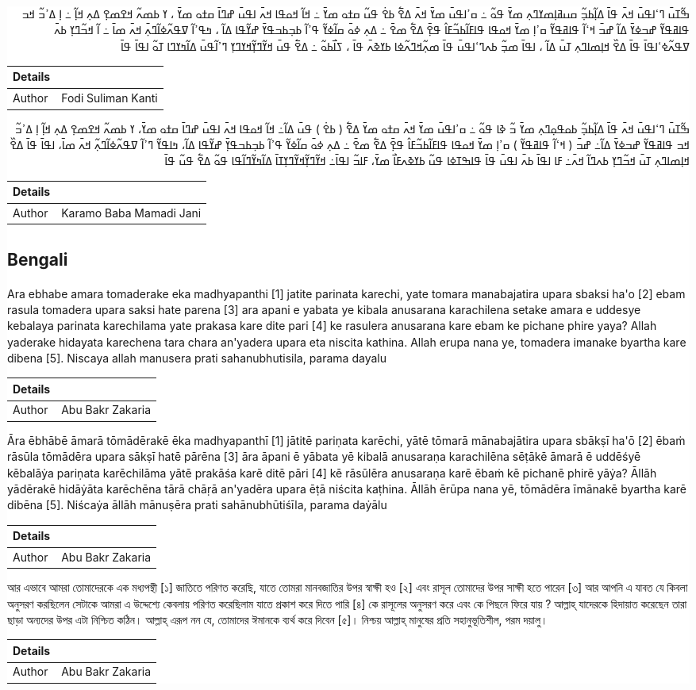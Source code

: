
<div dir="rtl" lang="bm" style={{fontSize:'larger',backgroundColor:'#f8f9fa',padding:20}}>
ߒ߬ߠߎ߫ ߣߵߊߟߎ߫ ߞߍ߫ ߟߊ߫ ߡߊ߲߬ߕߏ߲߬ ߛߎߥߊ߲ߘߌߣߍ߲ ߘߌ߫ ߟߋ߬ ߸ ߛߴߊߟߎ߫ ߘߌ߫ ߞߍ߫ ߡߐ߱ ߕߐ߭ ߟߎ߬ ߛߙߋ ߘߌ߫ ߸ ߞߊ߬ ߞߋߟߊ ߞߍ߫ ߊߟߎ߫ ߝߣߊ߫ ߛߙߋ ߘߌ߫ ، ߌ ߕߘߍ߬ ߞߐߘߐ߲ ߡߍ߲ ߞߊ߲߬ ߸ ߊ߲ ߡߴߏ߬ ߞߏ ߟߊߥߟߌ߬ ߝߏߦߌ߫ ߡߊ߬ ߝߏ߫ ߞߵߊ߬ ߟߊߥߟߌ߬ ߛߴߊ߲ ߘߌ߫ ߞߋߟߊ ߟߊߓߊ߬ߕߏ߬ߓߊ߮ ߟߐ߲߫ ߡߐ߱ ߘߐ߫ ߸ ߡߍ߲ ߦߋ߫ ߛߊ߬ߦߌ߬ ߟߴߊ߬ ߕߏ߲ߕߏߟߌ߫ ߝߌ߬ߟߊ ߡߊ߬ ، ߤߟߴߊ߬ ߜߟߍ߬ߦߊ߬ߣߍ߲߫ ߞߍ߫ ߘߊ߫ ߸ ߊ߬ ߞߏ߬ߣߌ߲ ߕߍ߫ ߜߟߍ߬ߦߵߊߟߊ߫ ߟߊ߫ ߡߐ߰ ߞߊ߲ߘߊߣߍ߲ ߠߎ߫ ߡߊ߬ ، ߊߟߊ߫ ߘߏ߲߬ ߕߍߣߵߊߟߎ߫ ߟߊ߫ ߘߍ߲߬ߞߣߍ߬ߦߊ ߕߌߢߍ߫ ߟߊ߫ ، ߖߊ߯ߕߋ߬ ߸ ߡߐ߱ ߟߎ߫ ߞߌ߬ߣߌ߲߬ߞߌߣߌ߲ ߣߴߊ߬ߟߎ߫ ߡߊ߬ߤߌߣߊ ߠߋ߬ ߊߟߊ߫ ߟߊ߫
</div>
<div style={{backgroundColor:'#f8f9fa',padding:20, marginBottom: 10}}><table> <thead> <tr> <th>Details</th> <th></th> </tr> </thead> <tbody> <tr><td>Author</td><td>Fodi Suliman Kanti</td></tr></tbody></table></div>


<div dir="rtl" lang="bm" style={{fontSize:'larger',backgroundColor:'#f8f9fa',padding:20}}>
ߒ߬ߠߎ߫ ߣߵߊߟߎ߫ ߞߍ߫ ߟߊ߫ ߡߊ߲߬ߕߏ߲߬ ߕߋߟߋ߲ߣߍ߲ ߘߌ߫ ߏ߬ ߢߊ ߟߋ߬ ߸ ߛߴߊߟߎ߫ ߘߌ߫ ߞߍ߫ ߛߙߋ ߘߌ߫ ߡߐ߱ ( ߕߐ߭ ) ߟߎ߫ ߡߊ߬߸ ߞߊ߬ ߞߋߟߊ ߞߍ߫ ߊߟߎ߫ ߝߣߊ߫ ߛߙߋ ߘߌ߫، ߌ ߕߘߍ߬ ߞߐߘߐ߲ ߡߍ߲ ߞߊ߲߬ ߊ߲ ߡߴߏ߬ ߞߏ ߟߊߥߟߌ߬ ߝߏߦߌ߫ ߡߊ߬߸ ߝߏ߫ ( ߞߵߊ߬ ߟߊߥߟߌ߬ ) ߛߴߊ߲ ߘߌ߫ ߞߋߟߊ ߟߊߓߊ߬ߕߏ߬ߓߊ߮ ߟߐ߲߫ ߡߐ߱ ߘߐ߫ ߸ ߡߍ߲ ߦߋ߫ ߛߊ߬ߦߌ߬ ߟߴߊ߬ ߕߏ߲ߕߏߟߌ߲߫ ߝߌ߬ߟߊ ߡߊ߬، ߤߊߟߌ߬ ߣߴߊ߬ ߜߟߍ߬ߦߊ߬ߣߍ߲߬ ߞߍ߫ ߘߊ߫، ߊߟߊ߫ ߟߊ߫ ߡߐ߰ ߞߊ߲ߘߊߣߍ߲ ߠߎ߫ ߞߏ߬ߣߌ߲ ߕߍߣߊ߬ ߞߍ߫߸ ߓߊ ߊߟߊ߫ ߕߍ߫ ߊߟߎ߫ ߟߊ߫ ߟߊߒߠߦߊ ߟߎ߬ ߕߌߢߍߓߊ߯ ߘߌ߫، ߓߊߏ߬ ߊߟߊ߫߸ ߞߌ߬ߣߌ߲߬ߞߌ߬ߣߌ߲ߠߊ߫ ߡߊ߬ߤߌ߬ߣߊ߬ߟߊ ߟߋ߬ ߡߐ߱ ߟߎ߬ ߟߊ߫
</div>
<div style={{backgroundColor:'#f8f9fa',padding:20, marginBottom: 10}}><table> <thead> <tr> <th>Details</th> <th></th> </tr> </thead> <tbody> <tr><td>Author</td><td>Karamo Baba Mamadi Jani</td></tr></tbody></table></div>

## Bengali


<div dir="ltr" lang="bn" style={{fontSize:'larger',backgroundColor:'#f8f9fa',padding:20}}>
Ara ebhabe amara tomaderake eka madhyapanthi [1] jatite parinata karechi, yate tomara manabajatira upara sbaksi ha'o [2] ebam rasula tomadera upara saksi hate parena [3] ara apani e yabata ye kibala anusarana karachilena setake amara e uddesye kebalaya parinata karechilama yate prakasa kare dite pari [4] ke rasulera anusarana kare ebam ke pichane phire yaya? Allah‌ yaderake hidayata karechena tara chara an'yadera upara eta niscita kathina. Allah‌ erupa nana ye, tomadera imanake byartha kare dibena [5]. Niscaya allah‌ manusera prati sahanubhutisila, parama dayalu
</div>
<div style={{backgroundColor:'#f8f9fa',padding:20, marginBottom: 10}}><table> <thead> <tr> <th>Details</th> <th></th> </tr> </thead> <tbody> <tr><td>Author</td><td>Abu Bakr Zakaria</td></tr></tbody></table></div>


<div dir="ltr" lang="bn" style={{fontSize:'larger',backgroundColor:'#f8f9fa',padding:20}}>
Āra ēbhābē āmarā tōmādērakē ēka madhyapanthī [1] jātitē pariṇata karēchi, yātē tōmarā mānabajātira upara sbākṣī ha'ō [2] ēbaṁ rāsūla tōmādēra upara sākṣī hatē pārēna [3] āra āpani ē yābata yē kibalā anusaraṇa karachilēna sēṭākē āmarā ē uddēśyē kēbalāẏa pariṇata karēchilāma yātē prakāśa karē ditē pāri [4] kē rāsūlēra anusaraṇa karē ēbaṁ kē pichanē phirē yāẏa? Āllāh‌ yādērakē hidāẏāta karēchēna tārā chāṛā an'yadēra upara ēṭā niścita kaṭhina. Āllāh‌ ērūpa nana yē, tōmādēra īmānakē byartha karē dibēna [5]. Niścaẏa āllāh‌ mānuṣēra prati sahānubhūtiśīla, parama daẏālu
</div>
<div style={{backgroundColor:'#f8f9fa',padding:20, marginBottom: 10}}><table> <thead> <tr> <th>Details</th> <th></th> </tr> </thead> <tbody> <tr><td>Author</td><td>Abu Bakr Zakaria</td></tr></tbody></table></div>


<div dir="ltr" lang="bn" style={{fontSize:'larger',backgroundColor:'#f8f9fa',padding:20}}>
আর এভাবে আমরা তোমাদেরকে এক মধ্যপন্থী [১] জাতিতে পরিণত করেছি, যাতে তোমরা মানবজাতির উপর স্বাক্ষী হও [২] এবং রাসূল তোমাদের উপর সাক্ষী হতে পারেন [৩] আর আপনি এ যাবত যে কিবলা অনুসরণ করছিলেন সেটাকে আমরা এ উদ্দেশ্যে কেবলায় পরিণত করেছিলাম যাতে প্রকাশ করে দিতে পারি [৪] কে রাসূলের অনুসরণ করে এবং কে পিছনে ফিরে যায় ? আল্লাহ্‌ যাদেরকে হিদায়াত করেছেন তারা ছাড়া অন্যদের উপর এটা নিশ্চিত কঠিন। আল্লাহ্‌ এরূপ নন যে, তোমাদের ঈমানকে ব্যর্থ করে দিবেন [৫]। নিশ্চয় আল্লাহ্‌ মানুষের প্রতি সহানুভূতিশীল, পরম দয়ালু।
</div>
<div style={{backgroundColor:'#f8f9fa',padding:20, marginBottom: 10}}><table> <thead> <tr> <th>Details</th> <th></th> </tr> </thead> <tbody> <tr><td>Author</td><td>Abu Bakr Zakaria</td></tr></tbody></table></div>
